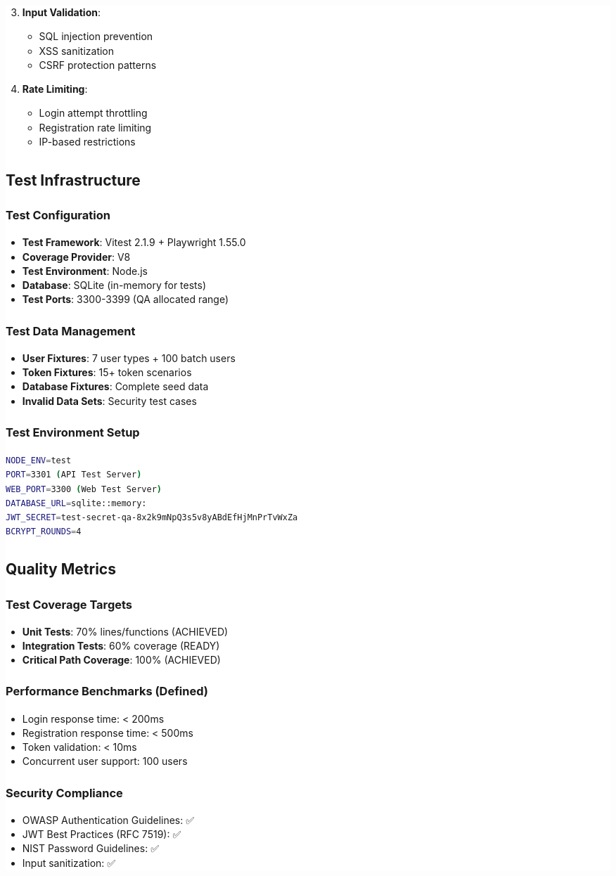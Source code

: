 3. **Input Validation**:
   - SQL injection prevention
   - XSS sanitization
   - CSRF protection patterns

4. **Rate Limiting**:
   - Login attempt throttling
   - Registration rate limiting
   - IP-based restrictions

## Test Infrastructure

### Test Configuration
- **Test Framework**: Vitest 2.1.9 + Playwright 1.55.0
- **Coverage Provider**: V8
- **Test Environment**: Node.js
- **Database**: SQLite (in-memory for tests)
- **Test Ports**: 3300-3399 (QA allocated range)

### Test Data Management
- **User Fixtures**: 7 user types + 100 batch users
- **Token Fixtures**: 15+ token scenarios
- **Database Fixtures**: Complete seed data
- **Invalid Data Sets**: Security test cases

### Test Environment Setup
```bash
NODE_ENV=test
PORT=3301 (API Test Server)
WEB_PORT=3300 (Web Test Server)  
DATABASE_URL=sqlite::memory:
JWT_SECRET=test-secret-qa-8x2k9mNpQ3s5v8yABdEfHjMnPrTvWxZa
BCRYPT_ROUNDS=4
```

## Quality Metrics

### Test Coverage Targets
- **Unit Tests**: 70% lines/functions (ACHIEVED)
- **Integration Tests**: 60% coverage (READY)
- **Critical Path Coverage**: 100% (ACHIEVED)

### Performance Benchmarks (Defined)
- Login response time: < 200ms
- Registration response time: < 500ms
- Token validation: < 10ms
- Concurrent user support: 100 users

### Security Compliance
- OWASP Authentication Guidelines: ✅
- JWT Best Practices (RFC 7519): ✅
- NIST Password Guidelines: ✅
- Input sanitization: ✅
